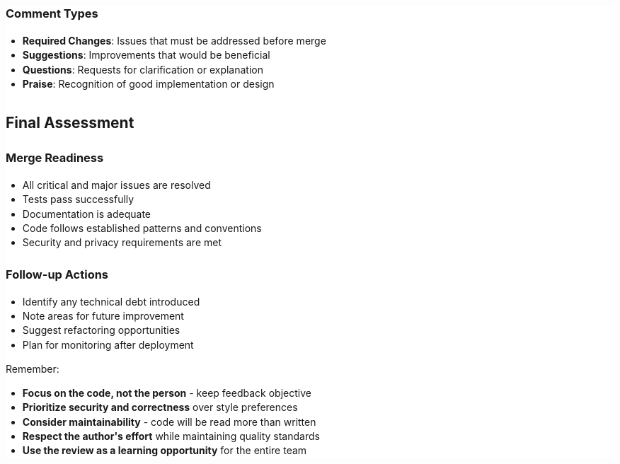 ### Comment Types
- **Required Changes**: Issues that must be addressed before merge
- **Suggestions**: Improvements that would be beneficial
- **Questions**: Requests for clarification or explanation
- **Praise**: Recognition of good implementation or design

## Final Assessment

### Merge Readiness
- All critical and major issues are resolved
- Tests pass successfully
- Documentation is adequate
- Code follows established patterns and conventions
- Security and privacy requirements are met

### Follow-up Actions
- Identify any technical debt introduced
- Note areas for future improvement
- Suggest refactoring opportunities
- Plan for monitoring after deployment

Remember:
- **Focus on the code, not the person** - keep feedback objective
- **Prioritize security and correctness** over style preferences
- **Consider maintainability** - code will be read more than written
- **Respect the author's effort** while maintaining quality standards
- **Use the review as a learning opportunity** for the entire team